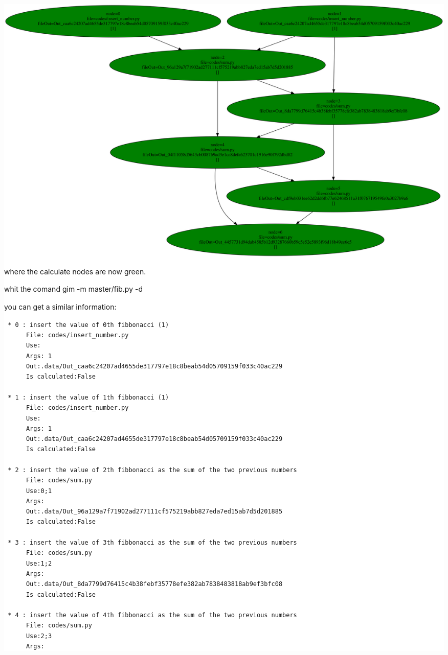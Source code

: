 ![fib2](images/c.svg)

where the calculate nodes are now green.

whit the comand gim -m master/fib.py -d 

you can get a similar information:
```
 * 0 : insert the value of 0th fibbonacci (1)
      File: codes/insert_number.py
      Use:
      Args: 1
      Out:.data/Out_caa6c24207ad4655de317797e18c8beab54d05709159f033c40ac229
      Is calculated:False

 * 1 : insert the value of 1th fibbonacci (1)
      File: codes/insert_number.py
      Use:
      Args: 1
      Out:.data/Out_caa6c24207ad4655de317797e18c8beab54d05709159f033c40ac229
      Is calculated:False

 * 2 : insert the value of 2th fibbonacci as the sum of the two previous numbers
      File: codes/sum.py
      Use:0;1
      Args: 
      Out:.data/Out_96a129a7f71902ad277111cf575219abb827eda7ed15ab7d5d201885
      Is calculated:False

 * 3 : insert the value of 3th fibbonacci as the sum of the two previous numbers
      File: codes/sum.py
      Use:1;2
      Args: 
      Out:.data/Out_8da7799d76415c4b38febf35778efe382ab7838483818ab9ef3bfc08
      Is calculated:False

 * 4 : insert the value of 4th fibbonacci as the sum of the two previous numbers
      File: codes/sum.py
      Use:2;3
      Args: 
```